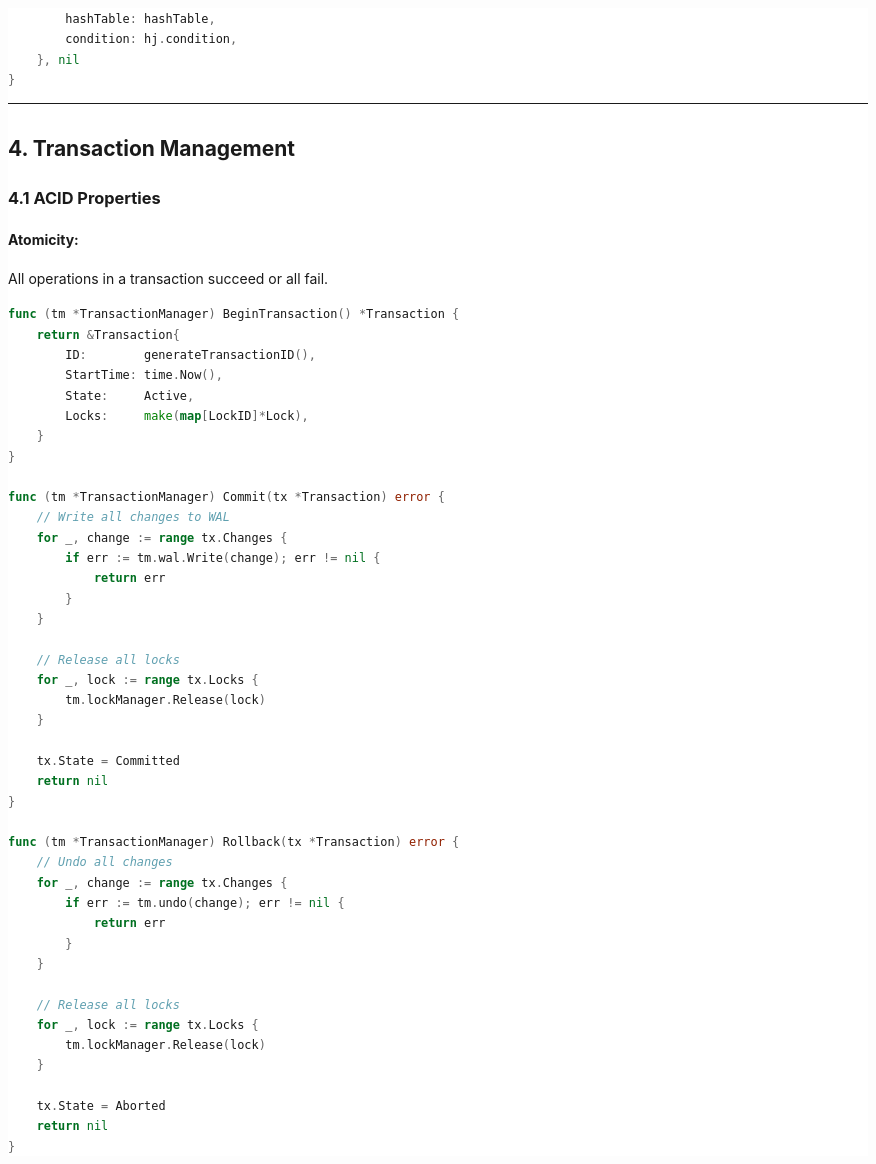 ```go
        hashTable: hashTable,
        condition: hj.condition,
    }, nil
}
```

---

## 4. Transaction Management

### **4.1 ACID Properties**

#### **Atomicity:**
All operations in a transaction succeed or all fail.

```go
func (tm *TransactionManager) BeginTransaction() *Transaction {
    return &Transaction{
        ID:        generateTransactionID(),
        StartTime: time.Now(),
        State:     Active,
        Locks:     make(map[LockID]*Lock),
    }
}

func (tm *TransactionManager) Commit(tx *Transaction) error {
    // Write all changes to WAL
    for _, change := range tx.Changes {
        if err := tm.wal.Write(change); err != nil {
            return err
        }
    }
    
    // Release all locks
    for _, lock := range tx.Locks {
        tm.lockManager.Release(lock)
    }
    
    tx.State = Committed
    return nil
}

func (tm *TransactionManager) Rollback(tx *Transaction) error {
    // Undo all changes
    for _, change := range tx.Changes {
        if err := tm.undo(change); err != nil {
            return err
        }
    }
    
    // Release all locks
    for _, lock := range tx.Locks {
        tm.lockManager.Release(lock)
    }
    
    tx.State = Aborted
    return nil
}
```
